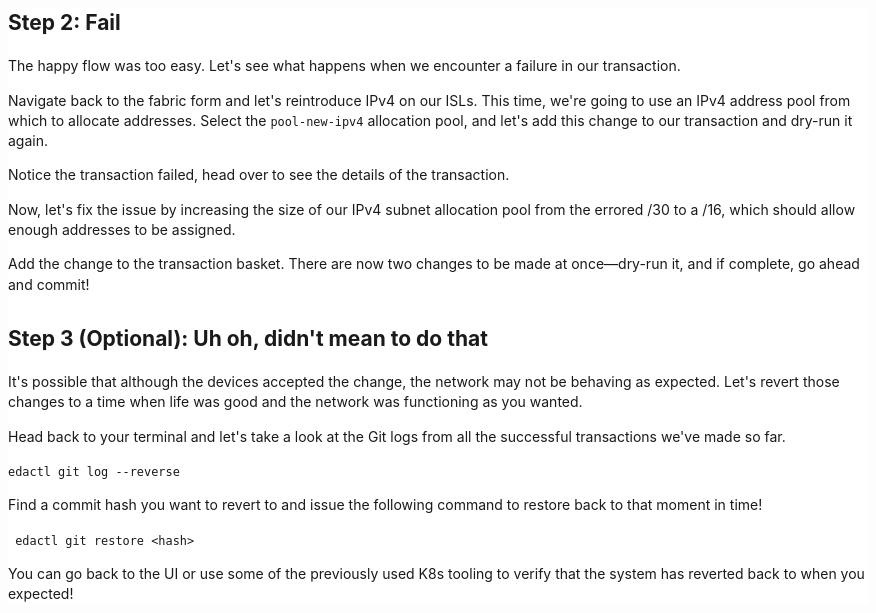 <iframe width="1236" height="1000" src="https://www.youtube.com/embed/fVjviLr_pYA" title="BGP unnumbered" frameborder="0" allow="accelerometer; autoplay; clipboard-write; encrypted-media; gyroscope; picture-in-picture; web-share" referrerpolicy="strict-origin-when-cross-origin" allowfullscreen></iframe>

## Step 2: Fail

The happy flow was too easy. Let's see what happens when we encounter a failure in our transaction.

Navigate back to the fabric form and let's reintroduce IPv4 on our ISLs. This time, we're going to use an IPv4 address pool from which to allocate addresses. Select the `pool-new-ipv4` allocation pool, and let's add this change to our transaction and dry-run it again.

Notice the transaction failed, head over to see the details of the transaction.

Now, let's fix the issue by increasing the size of our IPv4 subnet allocation pool from the errored /30 to a /16, which should allow enough addresses to be assigned.

Add the change to the transaction basket. There are now two changes to be made at once—dry-run it, and if complete, go ahead and commit!

<iframe width="1221" height="986" src="https://www.youtube.com/embed/kNwbCuM2GYM" title="failed transaction pool" frameborder="0" allow="accelerometer; autoplay; clipboard-write; encrypted-media; gyroscope; picture-in-picture; web-share" referrerpolicy="strict-origin-when-cross-origin" allowfullscreen></iframe>

## Step 3 (Optional): Uh oh, didn't mean to do that

It's possible that although the devices accepted the change, the network may not be behaving as expected. Let's revert those changes to a time when life was good and the network was functioning as you wanted.

Head back to your terminal and let's take a look at the Git logs from all the successful transactions we've made so far.

```
edactl git log --reverse
```

Find a commit hash you want to revert to and issue the following command to restore back to that moment in time!

```
 edactl git restore <hash>
```

You can go back to the UI or use some of the previously used K8s tooling to verify that the system has reverted back to when you expected!

<iframe width="1221" height="990" src="https://www.youtube.com/embed/TqfE0Kki08M" title="fabric restore" frameborder="0" allow="accelerometer; autoplay; clipboard-write; encrypted-media; gyroscope; picture-in-picture; web-share" referrerpolicy="strict-origin-when-cross-origin" allowfullscreen></iframe>
